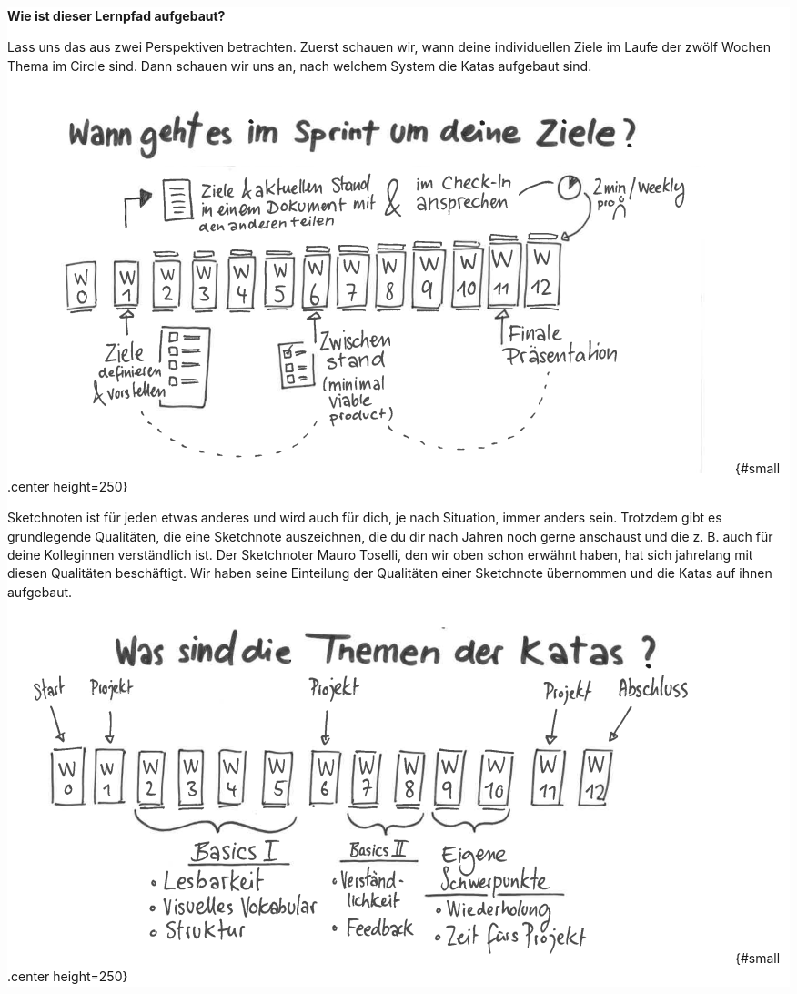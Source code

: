 **Wie ist dieser Lernpfad aufgebaut?**

Lass uns das aus zwei Perspektiven betrachten. Zuerst schauen wir, wann deine individuellen Ziele im Laufe der zwölf Wochen Thema im Circle sind. Dann schauen wir uns an, nach welchem System die Katas aufgebaut sind.

![Sketchnote Learning Path (Pt. 1) by Karl Damke CC-BY](sketchnotes/sketchnote_learning_path_01.png){#small .center height=250}

Sketchnoten ist für jeden etwas anderes und wird auch für dich, je nach Situation, immer anders sein. Trotzdem gibt es grundlegende Qualitäten, die eine Sketchnote auszeichnen, die du dir nach Jahren noch gerne anschaust und die z. B. auch für deine Kolleginnen verständlich ist. Der Sketchnoter Mauro Toselli, den wir oben schon erwähnt haben, hat sich jahrelang mit diesen Qualitäten beschäftigt. Wir haben seine Einteilung der Qualitäten einer Sketchnote übernommen und die Katas auf ihnen aufgebaut. 

![Sketchnote Learning Path (Pt. 2) by Karl Damke CC-BY](sketchnotes/sketchnote_learning_path_02.png){#small .center height=250}
